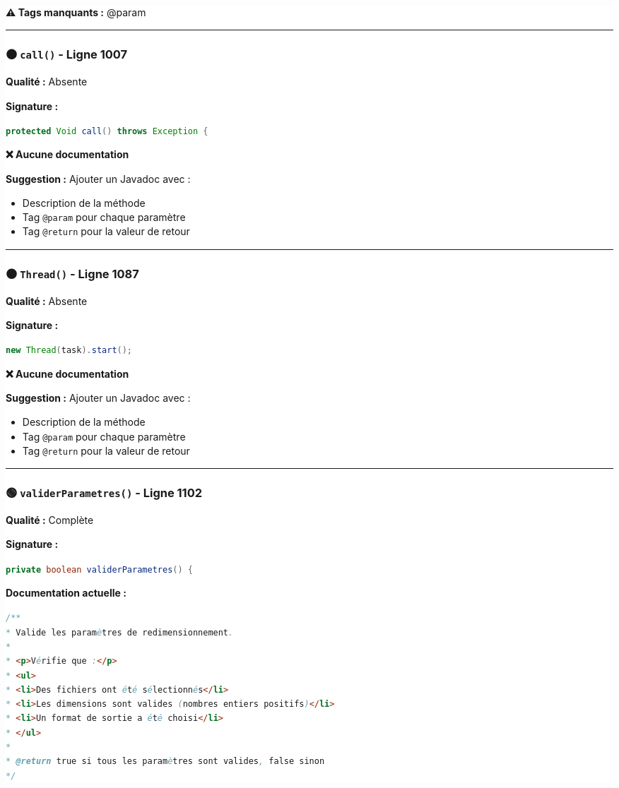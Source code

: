 **⚠️ Tags manquants :** @param

---

### ⚫ `call()` - Ligne 1007

**Qualité :** Absente

**Signature :**
```java
protected Void call() throws Exception {
```

**❌ Aucune documentation**

**Suggestion :** Ajouter un Javadoc avec :
- Description de la méthode
- Tag `@param` pour chaque paramètre
- Tag `@return` pour la valeur de retour

---

### ⚫ `Thread()` - Ligne 1087

**Qualité :** Absente

**Signature :**
```java
new Thread(task).start();
```

**❌ Aucune documentation**

**Suggestion :** Ajouter un Javadoc avec :
- Description de la méthode
- Tag `@param` pour chaque paramètre
- Tag `@return` pour la valeur de retour

---

### 🟢 `validerParametres()` - Ligne 1102

**Qualité :** Complète

**Signature :**
```java
private boolean validerParametres() {
```

**Documentation actuelle :**
```java
/**
* Valide les paramètres de redimensionnement.
*
* <p>Vérifie que :</p>
* <ul>
* <li>Des fichiers ont été sélectionnés</li>
* <li>Les dimensions sont valides (nombres entiers positifs)</li>
* <li>Un format de sortie a été choisi</li>
* </ul>
*
* @return true si tous les paramètres sont valides, false sinon
*/
```
